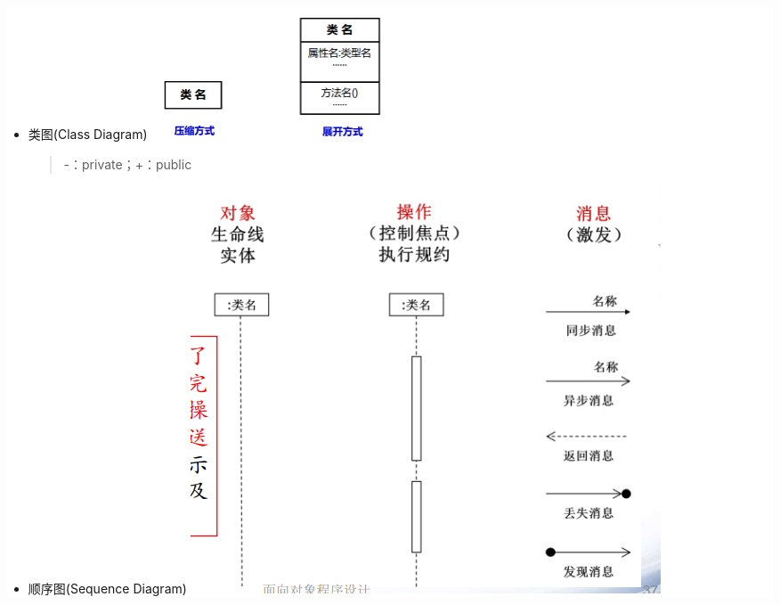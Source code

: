    - 类图(Class Diagram)<img src="final-notes.assets/image-20240105034131989.png" alt="image-20240105034131989" style="zoom:50%;" />

     > -：private；+：public

   - 顺序图(Sequence Diagram)
     ![image-20240105034245650](final-notes.assets/image-20240105034245650.png)
